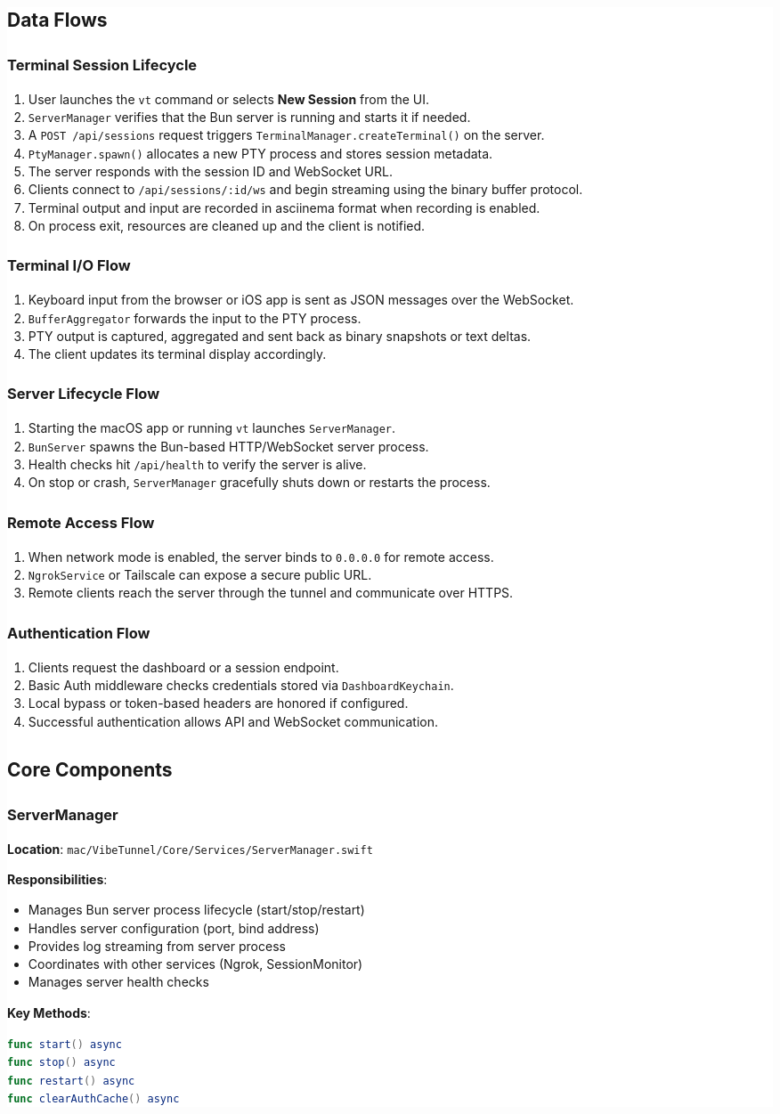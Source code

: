 ## Data Flows

### Terminal Session Lifecycle
1. User launches the `vt` command or selects **New Session** from the UI.
2. `ServerManager` verifies that the Bun server is running and starts it if needed.
3. A `POST /api/sessions` request triggers `TerminalManager.createTerminal()` on the server.
4. `PtyManager.spawn()` allocates a new PTY process and stores session metadata.
5. The server responds with the session ID and WebSocket URL.
6. Clients connect to `/api/sessions/:id/ws` and begin streaming using the binary buffer protocol.
7. Terminal output and input are recorded in asciinema format when recording is enabled.
8. On process exit, resources are cleaned up and the client is notified.

### Terminal I/O Flow
1. Keyboard input from the browser or iOS app is sent as JSON messages over the WebSocket.
2. `BufferAggregator` forwards the input to the PTY process.
3. PTY output is captured, aggregated and sent back as binary snapshots or text deltas.
4. The client updates its terminal display accordingly.

### Server Lifecycle Flow
1. Starting the macOS app or running `vt` launches `ServerManager`.
2. `BunServer` spawns the Bun-based HTTP/WebSocket server process.
3. Health checks hit `/api/health` to verify the server is alive.
4. On stop or crash, `ServerManager` gracefully shuts down or restarts the process.

### Remote Access Flow
1. When network mode is enabled, the server binds to `0.0.0.0` for remote access.
2. `NgrokService` or Tailscale can expose a secure public URL.
3. Remote clients reach the server through the tunnel and communicate over HTTPS.

### Authentication Flow
1. Clients request the dashboard or a session endpoint.
2. Basic Auth middleware checks credentials stored via `DashboardKeychain`.
3. Local bypass or token-based headers are honored if configured.
4. Successful authentication allows API and WebSocket communication.

## Core Components

### ServerManager

**Location**: `mac/VibeTunnel/Core/Services/ServerManager.swift`

**Responsibilities**:
- Manages Bun server process lifecycle (start/stop/restart)
- Handles server configuration (port, bind address)
- Provides log streaming from server process
- Coordinates with other services (Ngrok, SessionMonitor)
- Manages server health checks

**Key Methods**:
```swift
func start() async
func stop() async  
func restart() async
func clearAuthCache() async
```
